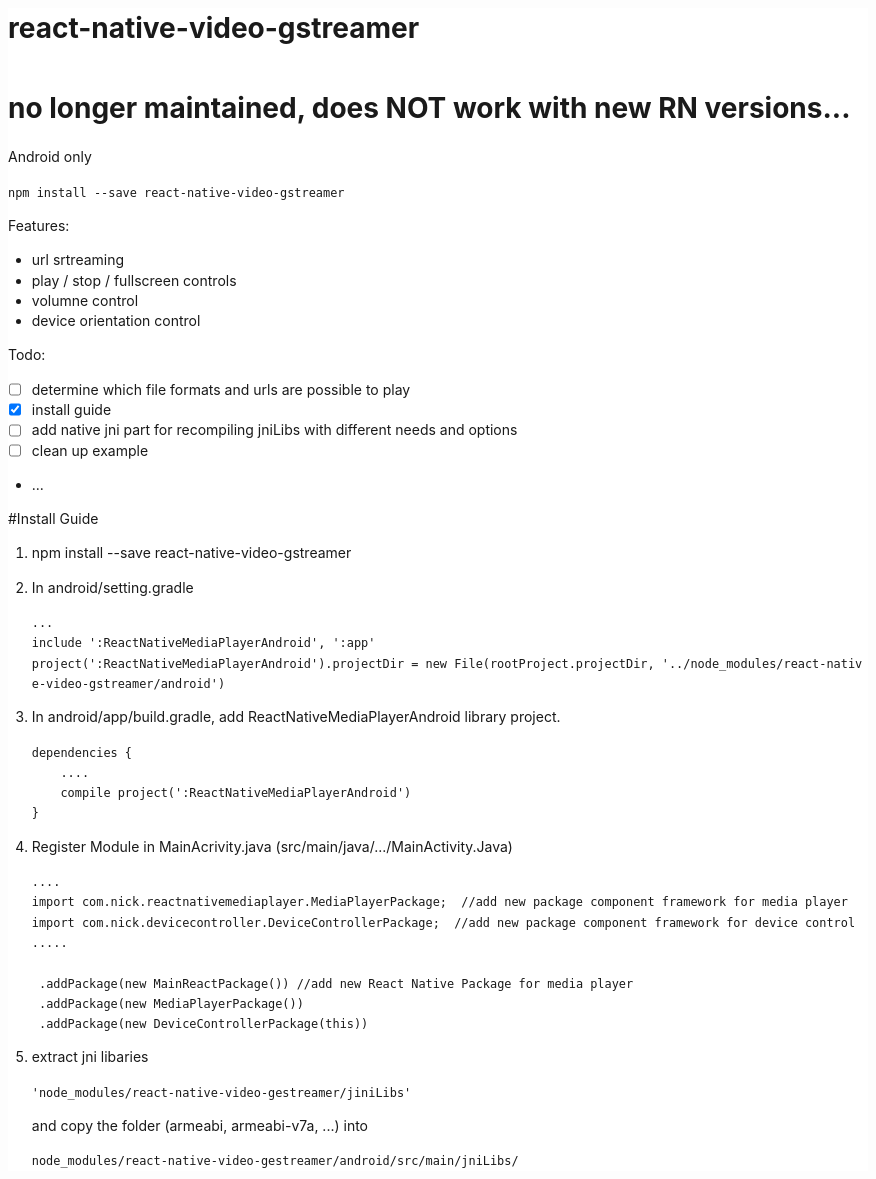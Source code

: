 # react-native-video-gstreamer

# no longer maintained, does NOT work with new RN versions...

Android only

`npm install --save react-native-video-gstreamer`

Features:
- url srtreaming
- play / stop / fullscreen controls
- volumne control
- device orientation control 

Todo:
- [ ] determine which file formats and urls are possible to play
- [x] install guide
- [ ] add native jni part for recompiling jniLibs with different needs and options
- [ ] clean up example
- ...

#Install Guide

1. npm install --save react-native-video-gstreamer

2. In android/setting.gradle
    ```
    ...
    include ':ReactNativeMediaPlayerAndroid', ':app'
    project(':ReactNativeMediaPlayerAndroid').projectDir = new File(rootProject.projectDir, '../node_modules/react-native-video-gstreamer/android')
    ```
    
3. In android/app/build.gradle, add ReactNativeMediaPlayerAndroid library project.
    ```
    dependencies {
        ....
        compile project(':ReactNativeMediaPlayerAndroid') 
    }
    ```
4. Register Module in MainAcrivity.java (src/main/java/.../MainActivity.Java)
    ```
    ....
    import com.nick.reactnativemediaplayer.MediaPlayerPackage;  //add new package component framework for media player
    import com.nick.devicecontroller.DeviceControllerPackage;  //add new package component framework for device control 
    .....
    
     .addPackage(new MainReactPackage()) //add new React Native Package for media player
     .addPackage(new MediaPlayerPackage()) 
     .addPackage(new DeviceControllerPackage(this)) 
    ```
5. extract jni libaries 
    ```
    'node_modules/react-native-video-gestreamer/jiniLibs' 
    ```
    and copy the folder (armeabi, armeabi-v7a, ...) into 
    ```
    node_modules/react-native-video-gestreamer/android/src/main/jniLibs/
    ```
